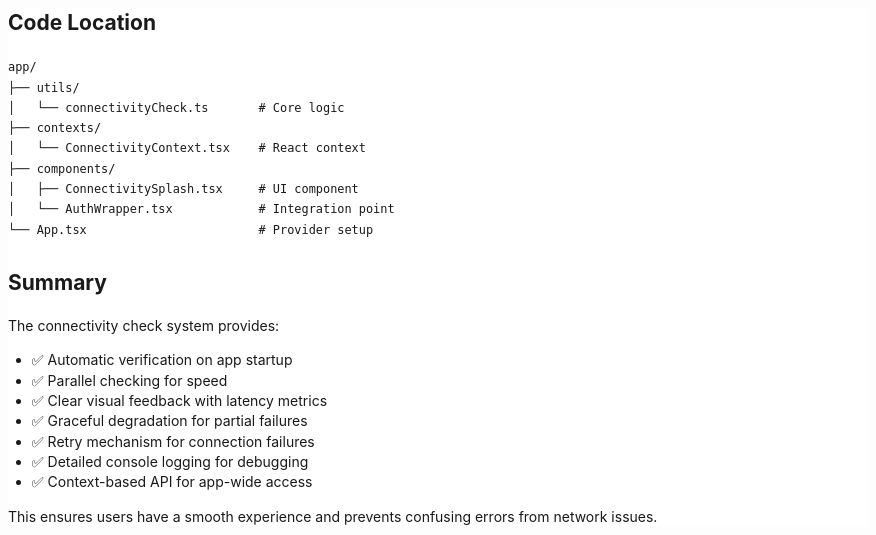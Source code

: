 ## Code Location

```
app/
├── utils/
│   └── connectivityCheck.ts       # Core logic
├── contexts/
│   └── ConnectivityContext.tsx    # React context
├── components/
│   ├── ConnectivitySplash.tsx     # UI component
│   └── AuthWrapper.tsx            # Integration point
└── App.tsx                        # Provider setup
```

## Summary

The connectivity check system provides:
- ✅ Automatic verification on app startup
- ✅ Parallel checking for speed
- ✅ Clear visual feedback with latency metrics
- ✅ Graceful degradation for partial failures
- ✅ Retry mechanism for connection failures
- ✅ Detailed console logging for debugging
- ✅ Context-based API for app-wide access

This ensures users have a smooth experience and prevents confusing errors from network issues.
